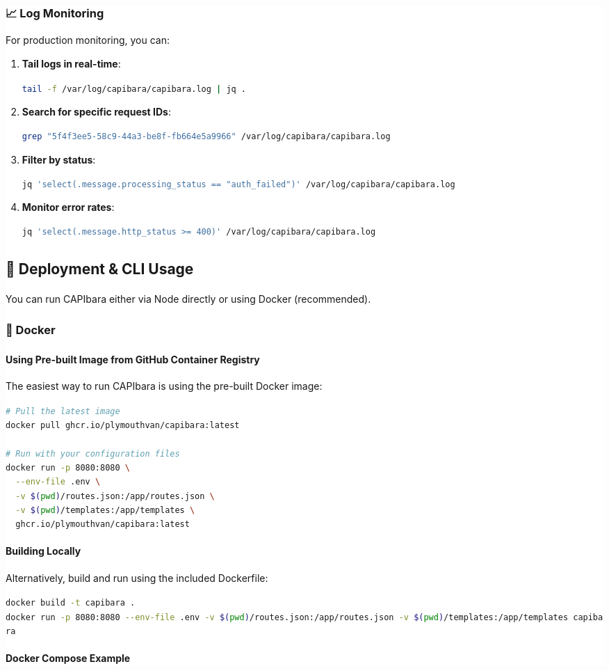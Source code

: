 ### 📈 Log Monitoring

For production monitoring, you can:

1. **Tail logs in real-time**:
   ```bash
   tail -f /var/log/capibara/capibara.log | jq .
   ```

2. **Search for specific request IDs**:
   ```bash
   grep "5f4f3ee5-58c9-44a3-be8f-fb664e5a9966" /var/log/capibara/capibara.log
   ```

3. **Filter by status**:
   ```bash
   jq 'select(.message.processing_status == "auth_failed")' /var/log/capibara/capibara.log
   ```

4. **Monitor error rates**:
   ```bash
   jq 'select(.message.http_status >= 400)' /var/log/capibara/capibara.log
   ```

## 🚀 Deployment & CLI Usage

You can run CAPIbara either via Node directly or using Docker (recommended).

### 🐳 Docker

#### Using Pre-built Image from GitHub Container Registry

The easiest way to run CAPIbara is using the pre-built Docker image:

```bash
# Pull the latest image
docker pull ghcr.io/plymouthvan/capibara:latest

# Run with your configuration files
docker run -p 8080:8080 \
  --env-file .env \
  -v $(pwd)/routes.json:/app/routes.json \
  -v $(pwd)/templates:/app/templates \
  ghcr.io/plymouthvan/capibara:latest
```

#### Building Locally

Alternatively, build and run using the included Dockerfile:

```bash
docker build -t capibara .
docker run -p 8080:8080 --env-file .env -v $(pwd)/routes.json:/app/routes.json -v $(pwd)/templates:/app/templates capibara
```

#### Docker Compose Example
